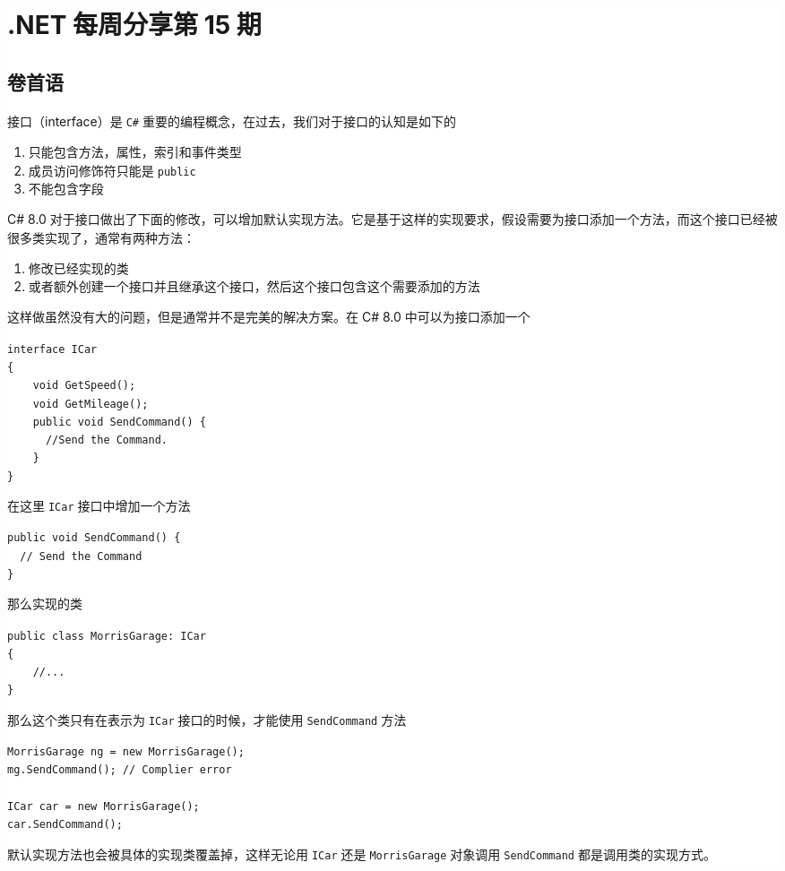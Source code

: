 # .NET 每周分享第 15 期

## 卷首语

接口（interface）是 `C#` 重要的编程概念，在过去，我们对于接口的认知是如下的

1. 只能包含方法，属性，索引和事件类型
2. 成员访问修饰符只能是 `public`
3. 不能包含字段

C# 8.0 对于接口做出了下面的修改，可以增加默认实现方法。它是基于这样的实现要求，假设需要为接口添加一个方法，而这个接口已经被很多类实现了，通常有两种方法：

1. 修改已经实现的类
2. 或者额外创建一个接口并且继承这个接口，然后这个接口包含这个需要添加的方法

这样做虽然没有大的问题，但是通常并不是完美的解决方案。在 C# 8.0 中可以为接口添加一个

```Csharp
interface ICar
{
    void GetSpeed();
    void GetMileage();
    public void SendCommand() {
      //Send the Command.
    }
}
```

在这里 `ICar` 接口中增加一个方法

```Csharp
public void SendCommand() {
  // Send the Command
}
```

那么实现的类

```Csharp
public class MorrisGarage: ICar
{
    //...
}
```

那么这个类只有在表示为 `ICar` 接口的时候，才能使用 `SendCommand` 方法

```Csharp
MorrisGarage ng = new MorrisGarage();
mg.SendCommand(); // Complier error

ICar car = new MorrisGarage();
car.SendCommand();
```

默认实现方法也会被具体的实现类覆盖掉，这样无论用 `ICar` 还是 `MorrisGarage` 对象调用 `SendCommand` 都是调用类的实现方式。
